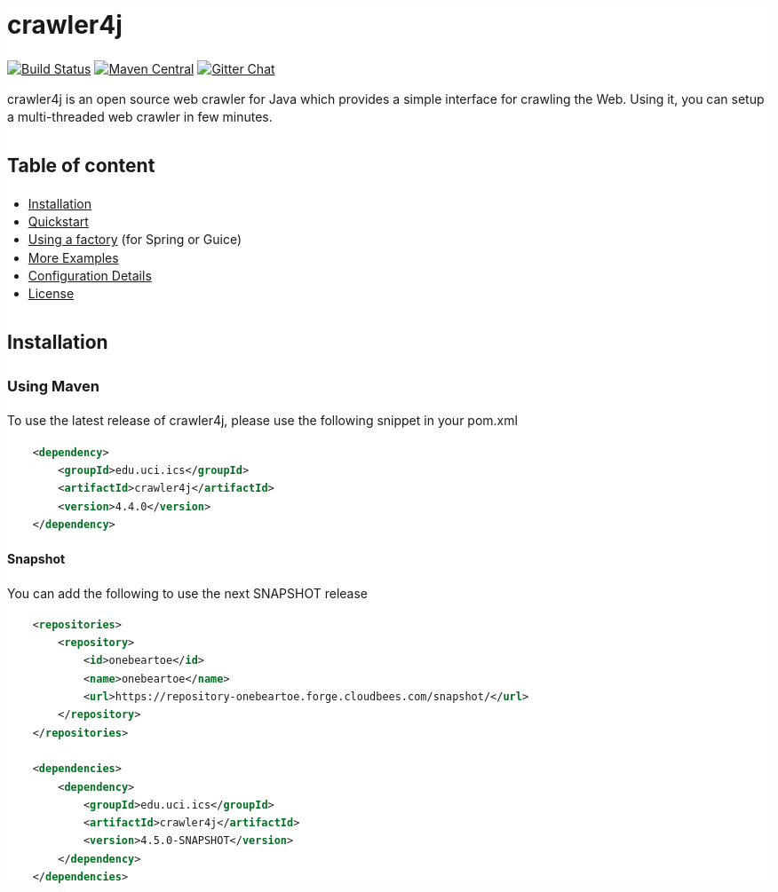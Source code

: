 # crawler4j
[![Build Status](https://travis-ci.org/yasserg/crawler4j.svg?branch=master)](https://travis-ci.org/yasserg/crawler4j)
[![Maven Central](https://img.shields.io/maven-central/v/edu.uci.ics/crawler4j.svg?style=flat-square)](https://search.maven.org/search?q=g:edu.uci.ics%20a:crawler4j)
[![Gitter Chat](http://img.shields.io/badge/chat-online-brightgreen.svg)](https://gitter.im/crawler4j/Lobby)

crawler4j is an open source web crawler for Java which provides a simple interface for
crawling the Web. Using it, you can setup a multi-threaded web crawler in few minutes.

## Table of content

- [Installation](#installation)
- [Quickstart](#quickstart)   
- [Using a factory](#using-a-factory) (for Spring or Guice)
- [More Examples](#more-examples)
- [Configuration Details](#configuration-details)
- [License](#license)

## Installation

### Using Maven

To use the latest release of crawler4j, please use the following snippet in your pom.xml

```xml
    <dependency>
        <groupId>edu.uci.ics</groupId>
        <artifactId>crawler4j</artifactId>
        <version>4.4.0</version>
    </dependency>
```

#### Snapshot

You can add the following to use the next SNAPSHOT release

```xml
    <repositories>
        <repository>
            <id>onebeartoe</id>
            <name>onebeartoe</name>
            <url>https://repository-onebeartoe.forge.cloudbees.com/snapshot/</url>
        </repository>
    </repositories>
    
    <dependencies>
        <dependency>
            <groupId>edu.uci.ics</groupId>
            <artifactId>crawler4j</artifactId>
            <version>4.5.0-SNAPSHOT</version>
        </dependency>
    </dependencies>
```
